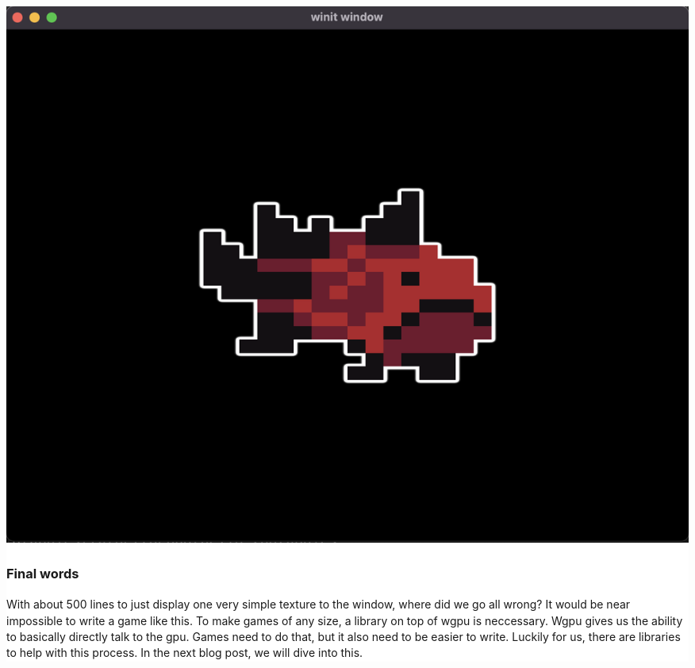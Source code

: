 ![big-picture](/simple_texture.png)


### Final words

With about 500 lines to just display one very simple texture to the window, where did we go all wrong? It would be near impossible to write a game like this. To make games of any size, a library on top of wgpu is neccessary. Wgpu gives us the ability to basically directly talk to the gpu. Games need to do that, but it also need to be easier to write. Luckily for us, there are libraries to help with this process. In the next blog post, we will dive into this.